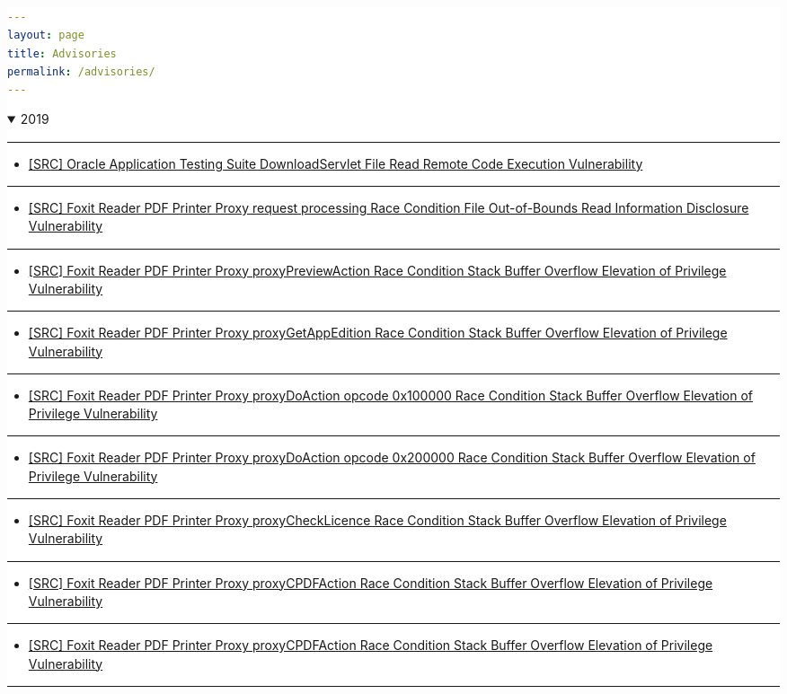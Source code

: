 ```yaml
---
layout: page
title: Advisories
permalink: /advisories/
---
```


<details markdown="1" open>
<summary class="cn">2019</summary>

---

* [[SRC] Oracle Application Testing Suite DownloadServlet File Read Remote Code Execution Vulnerability](src-2019-0033)

---

* [[SRC] Foxit Reader PDF Printer Proxy request processing Race Condition File Out-of-Bounds Read Information Disclosure Vulnerability](src-2019-0032)

---

* [[SRC] Foxit Reader PDF Printer Proxy proxyPreviewAction Race Condition Stack Buffer Overflow Elevation of Privilege Vulnerability](src-2019-0031)

---

* [[SRC] Foxit Reader PDF Printer Proxy proxyGetAppEdition Race Condition Stack Buffer Overflow Elevation of Privilege Vulnerability](src-2019-0030)

---

* [[SRC] Foxit Reader PDF Printer Proxy proxyDoAction opcode 0x100000 Race Condition Stack Buffer Overflow Elevation of Privilege Vulnerability](src-2019-0029)

---

* [[SRC] Foxit Reader PDF Printer Proxy proxyDoAction opcode 0x200000 Race Condition Stack Buffer Overflow Elevation of Privilege Vulnerability](src-2019-0028)

---

* [[SRC] Foxit Reader PDF Printer Proxy proxyCheckLicence Race Condition Stack Buffer Overflow Elevation of Privilege Vulnerability](src-2019-0027)

---

* [[SRC] Foxit Reader PDF Printer Proxy proxyCPDFAction Race Condition Stack Buffer Overflow Elevation of Privilege Vulnerability](src-2019-0026)

---

* [[SRC] Foxit Reader PDF Printer Proxy proxyCPDFAction Race Condition Stack Buffer Overflow Elevation of Privilege Vulnerability](src-2019-0026)

---
